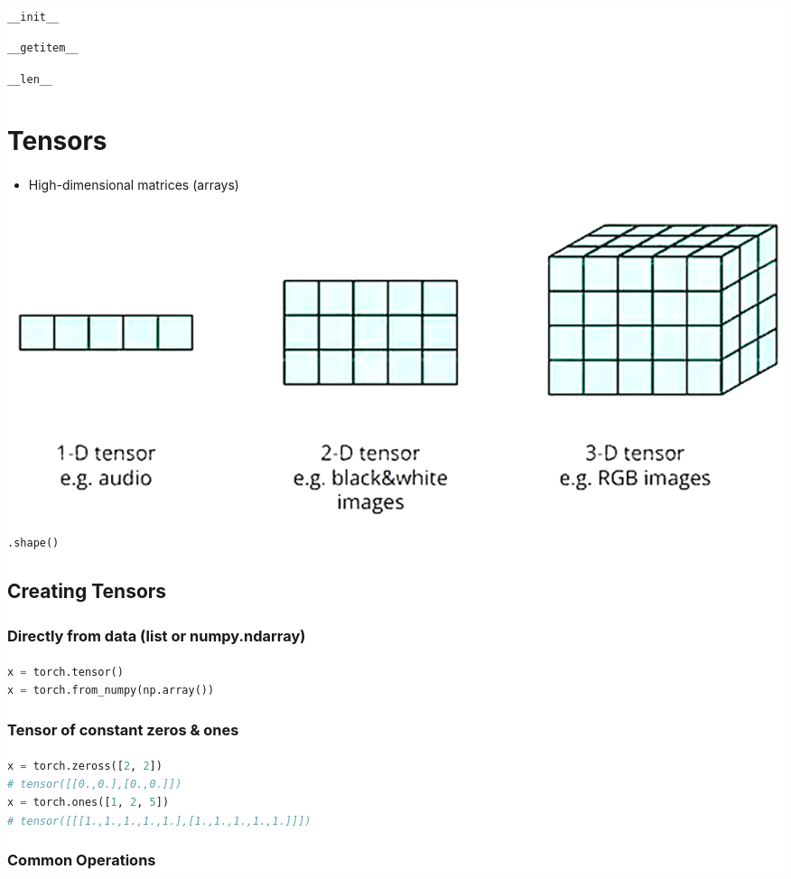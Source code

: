 `__init__`

`__getitem__`

`__len__`

# Tensors

- High-dimensional matrices (arrays)

![image-20250227103252308](./assets/image-20250227103252308.png)

```py
.shape()
```

## Creating Tensors

### Directly from data (list or numpy.ndarray)

```py
x = torch.tensor()
x = torch.from_numpy(np.array())
```

### Tensor of constant zeros & ones

```py
x = torch.zeross([2, 2])
# tensor([[0.,0.],[0.,0.]])
x = torch.ones([1, 2, 5])
# tensor([[[1.,1.,1.,1.,1.],[1.,1.,1.,1.,1.]]])
```

### Common Operations
